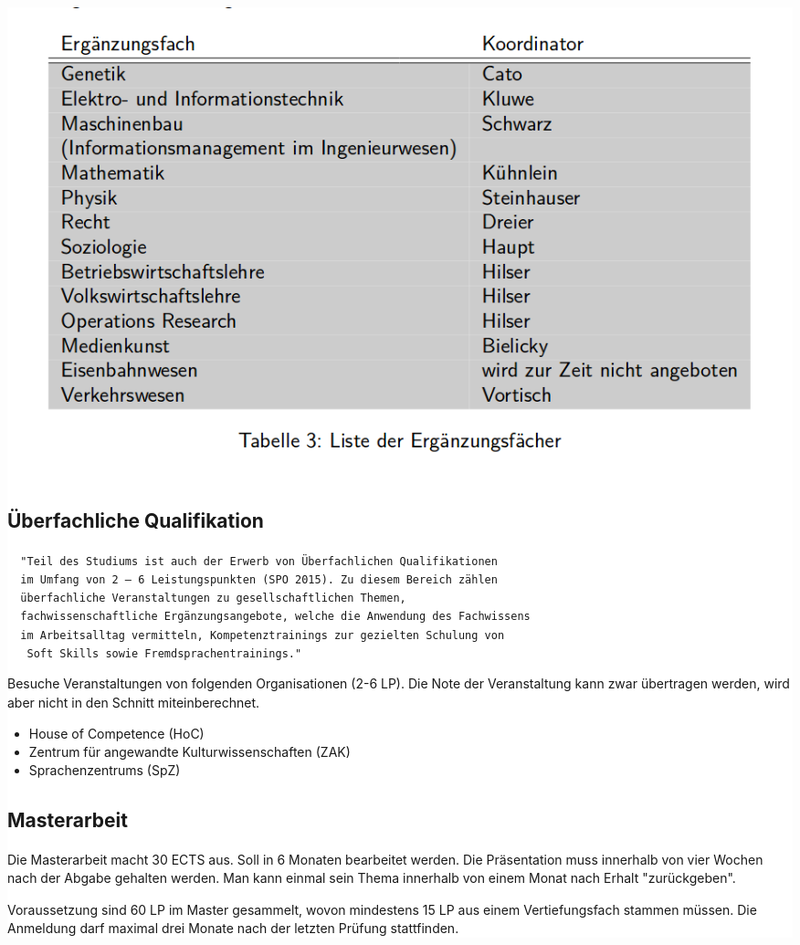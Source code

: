 ![Master Informatik Erganzungsfächer](../assets/images/Ergaenzungsfach.png "Master Informatik Erganzungsfächer")


## Überfachliche Qualifikation

      "Teil des Studiums ist auch der Erwerb von Überfachlichen Qualifikationen
      im Umfang von 2 – 6 Leistungspunkten (SPO 2015). Zu diesem Bereich zählen
      überfachliche Veranstaltungen zu gesellschaftlichen Themen,
      fachwissenschaftliche Ergänzungsangebote, welche die Anwendung des Fachwissens
      im Arbeitsalltag vermitteln, Kompetenztrainings zur gezielten Schulung von
       Soft Skills sowie Fremdsprachentrainings."

Besuche Veranstaltungen von folgenden Organisationen (2-6 LP). Die Note der Veranstaltung
kann zwar übertragen werden, wird aber nicht in den Schnitt miteinberechnet.

- House of Competence (HoC)
- Zentrum für angewandte Kulturwissenschaften (ZAK)
- Sprachenzentrums (SpZ)


## Masterarbeit

Die Masterarbeit macht 30 ECTS aus. Soll in 6 Monaten bearbeitet werden.
Die Präsentation muss innerhalb von vier Wochen nach der Abgabe gehalten werden.
Man kann einmal sein Thema innerhalb von einem Monat nach Erhalt "zurückgeben".

 Voraussetzung sind 60 LP im Master gesammelt, wovon mindestens 15 LP aus einem Vertiefungsfach stammen müssen. Die Anmeldung darf maximal drei Monate nach der letzten Prüfung stattfinden.

